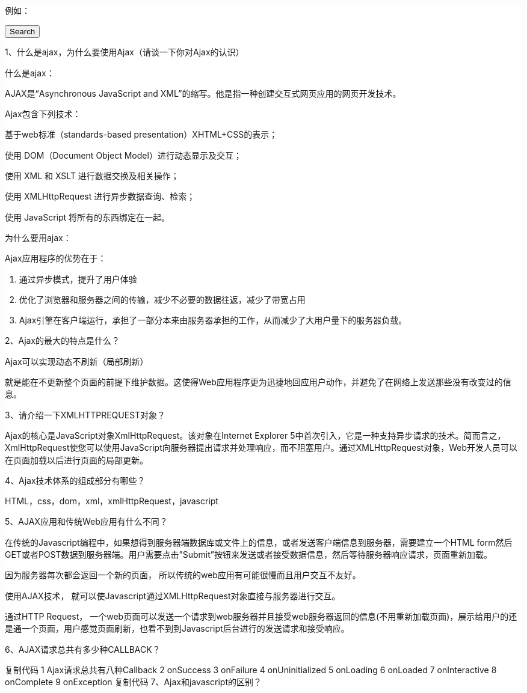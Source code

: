 例如：

 <input type="button" value="Search" onclick="doSearch();"/>

1、什么是ajax，为什么要使用Ajax（请谈一下你对Ajax的认识）

什么是ajax：

AJAX是“Asynchronous JavaScript and XML”的缩写。他是指一种创建交互式网页应用的网页开发技术。

Ajax包含下列技术：

基于web标准（standards-based presentation）XHTML+CSS的表示；

使用 DOM（Document Object Model）进行动态显示及交互；

使用 XML 和 XSLT 进行数据交换及相关操作；

使用 XMLHttpRequest 进行异步数据查询、检索；

使用 JavaScript 将所有的东西绑定在一起。

为什么要用ajax：

Ajax应用程序的优势在于：

1. 通过异步模式，提升了用户体验

2. 优化了浏览器和服务器之间的传输，减少不必要的数据往返，减少了带宽占用

3. Ajax引擎在客户端运行，承担了一部分本来由服务器承担的工作，从而减少了大用户量下的服务器负载。

2、Ajax的最大的特点是什么？



Ajax可以实现动态不刷新（局部刷新）

就是能在不更新整个页面的前提下维护数据。这使得Web应用程序更为迅捷地回应用户动作，并避免了在网络上发送那些没有改变过的信息。

3、请介绍一下XMLHTTPREQUEST对象？ 

Ajax的核心是JavaScript对象XmlHttpRequest。该对象在Internet Explorer 5中首次引入，它是一种支持异步请求的技术。简而言之，XmlHttpRequest使您可以使用JavaScript向服务器提出请求并处理响应，而不阻塞用户。通过XMLHttpRequest对象，Web开发人员可以在页面加载以后进行页面的局部更新。 

4、Ajax技术体系的组成部分有哪些？

HTML，css，dom，xml，xmlHttpRequest，javascript

5、AJAX应用和传统Web应用有什么不同？ 

在传统的Javascript编程中，如果想得到服务器端数据库或文件上的信息，或者发送客户端信息到服务器，需要建立一个HTML form然后GET或者POST数据到服务器端。用户需要点击”Submit”按钮来发送或者接受数据信息，然后等待服务器响应请求，页面重新加载。

因为服务器每次都会返回一个新的页面， 所以传统的web应用有可能很慢而且用户交互不友好。

使用AJAX技术， 就可以使Javascript通过XMLHttpRequest对象直接与服务器进行交互。

通过HTTP Request， 一个web页面可以发送一个请求到web服务器并且接受web服务器返回的信息(不用重新加载页面)，展示给用户的还是通一个页面，用户感觉页面刷新，也看不到到Javascript后台进行的发送请求和接受响应。 

6、AJAX请求总共有多少种CALLBACK？

复制代码
1 Ajax请求总共有八种Callback 
2 onSuccess 
3 onFailure 
4 onUninitialized 
5 onLoading 
6 onLoaded 
7 onInteractive 
8 onComplete 
9 onException
复制代码
7、Ajax和javascript的区别？